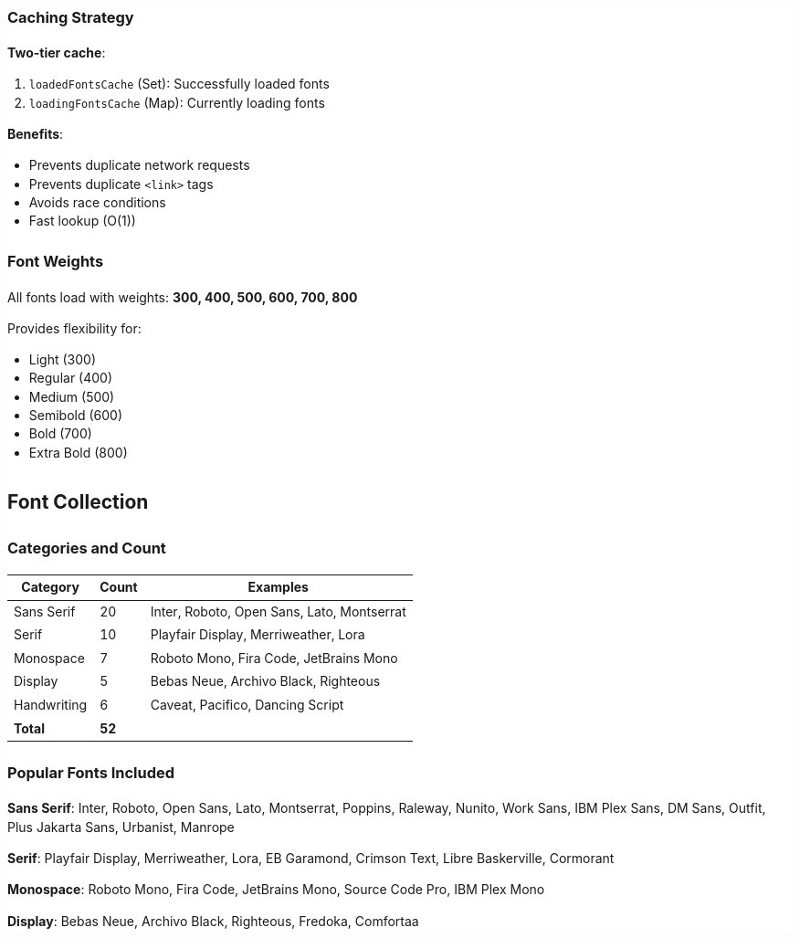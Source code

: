 ### Caching Strategy

**Two-tier cache**:
1. `loadedFontsCache` (Set): Successfully loaded fonts
2. `loadingFontsCache` (Map): Currently loading fonts

**Benefits**:
- Prevents duplicate network requests
- Prevents duplicate `<link>` tags
- Avoids race conditions
- Fast lookup (O(1))

### Font Weights

All fonts load with weights: **300, 400, 500, 600, 700, 800**

Provides flexibility for:
- Light (300)
- Regular (400)
- Medium (500)
- Semibold (600)
- Bold (700)
- Extra Bold (800)

## Font Collection

### Categories and Count

| Category | Count | Examples |
|----------|-------|----------|
| Sans Serif | 20 | Inter, Roboto, Open Sans, Lato, Montserrat |
| Serif | 10 | Playfair Display, Merriweather, Lora |
| Monospace | 7 | Roboto Mono, Fira Code, JetBrains Mono |
| Display | 5 | Bebas Neue, Archivo Black, Righteous |
| Handwriting | 6 | Caveat, Pacifico, Dancing Script |
| **Total** | **52** | |

### Popular Fonts Included

**Sans Serif**: Inter, Roboto, Open Sans, Lato, Montserrat, Poppins, Raleway, Nunito, Work Sans, IBM Plex Sans, DM Sans, Outfit, Plus Jakarta Sans, Urbanist, Manrope

**Serif**: Playfair Display, Merriweather, Lora, EB Garamond, Crimson Text, Libre Baskerville, Cormorant

**Monospace**: Roboto Mono, Fira Code, JetBrains Mono, Source Code Pro, IBM Plex Mono

**Display**: Bebas Neue, Archivo Black, Righteous, Fredoka, Comfortaa
